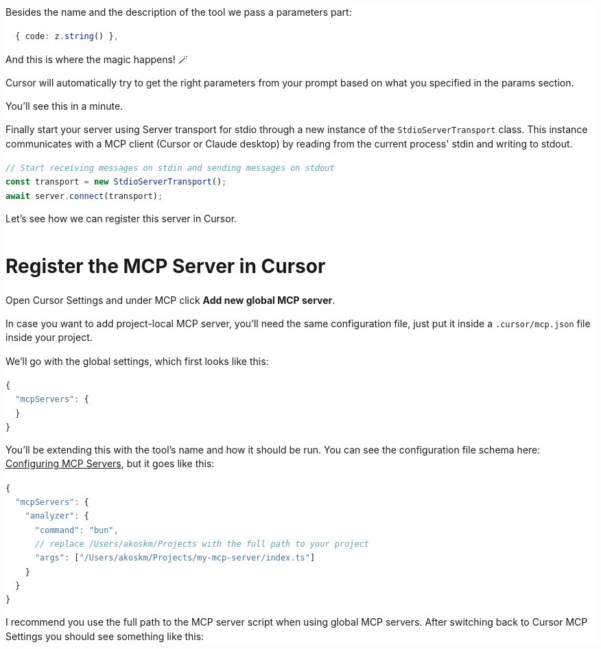 Besides the name and the description of the tool we pass a parameters part:

```typescript
  { code: z.string() },
```

And this is where the magic happens! 🪄

Cursor will automatically try to get the right parameters from your prompt based on what you specified in the params section.

You’ll see this in a minute.

Finally start your server using Server transport for stdio through a new instance of the `StdioServerTransport` class. This instance communicates with a MCP client (Cursor or Claude desktop) by reading from the current process' stdin and writing to stdout.

```typescript
// Start receiving messages on stdin and sending messages on stdout
const transport = new StdioServerTransport();
await server.connect(transport);
```

Let’s see how we can register this server in Cursor.

# Register the MCP Server in Cursor

Open Cursor Settings and under MCP click **Add new global MCP server**.

In case you want to add project-local MCP server, you’ll need the same configuration file, just put it inside a `.cursor/mcp.json` file inside your project.

We’ll go with the global settings, which first looks like this:

```typescript
{
  "mcpServers": {
  }
}
```

You’ll be extending this with the tool’s name and how it should be run. You can see the configuration file schema here: [Configuring MCP Servers](https://docs.cursor.com/context/model-context-protocol#configuring-mcp-servers), but it goes like this:

```typescript
{
  "mcpServers": {
    "analyzer": {
      "command": "bun",
      // replace /Users/akoskm/Projects with the full path to your project
      "args": ["/Users/akoskm/Projects/my-mcp-server/index.ts"]
    }
  }
}
```

I recommend you use the full path to the MCP server script when using global MCP servers. After switching back to Cursor MCP Settings you should see something like this:
